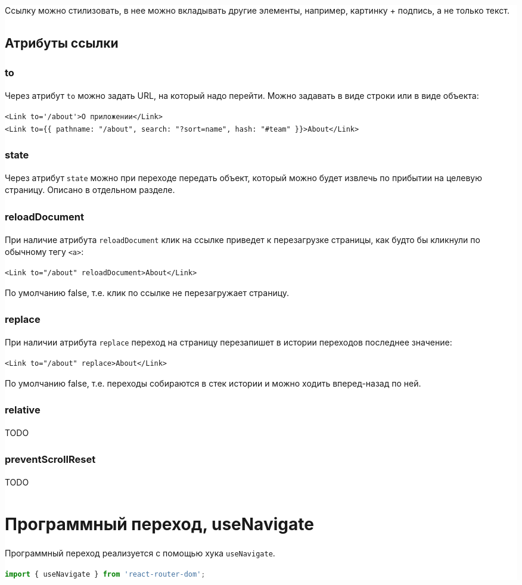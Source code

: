 Ссылку можно стилизовать, в нее можно вкладывать другие элементы, например, картинку + подпись, а не только текст.

## Атрибуты ссылки

### to

Через атрибут `to` можно задать URL, на который надо перейти. Можно задавать в виде строки или в виде объекта:

```react
<Link to='/about'>О приложении</Link>
<Link to={{ pathname: "/about", search: "?sort=name", hash: "#team" }}>About</Link>
```

### state

Через атрибут `state` можно при переходе передать объект, который можно будет извлечь по прибытии на целевую страницу. Описано в отдельном разделе.

### reloadDocument

При наличие атрибута `reloadDocument` клик на ссылке приведет к перезагрузке страницы, как будто бы кликнули по обычному тегу `<a>`:

```react
<Link to="/about" reloadDocument>About</Link>
```

По умолчанию false, т.е. клик по ссылке не перезагружает страницу.

### replace

При наличии атрибута `replace` переход на страницу перезапишет в истории переходов последнее значение:

```react
<Link to="/about" replace>About</Link>
```

По умолчанию false, т.е. переходы собираются в стек истории и можно ходить вперед-назад по ней.

### relative

TODO

### preventScrollReset

TODO

# Программный переход, useNavigate

Программный переход реализуется с помощью хука `useNavigate`.

```javascript
import { useNavigate } from 'react-router-dom';
```

